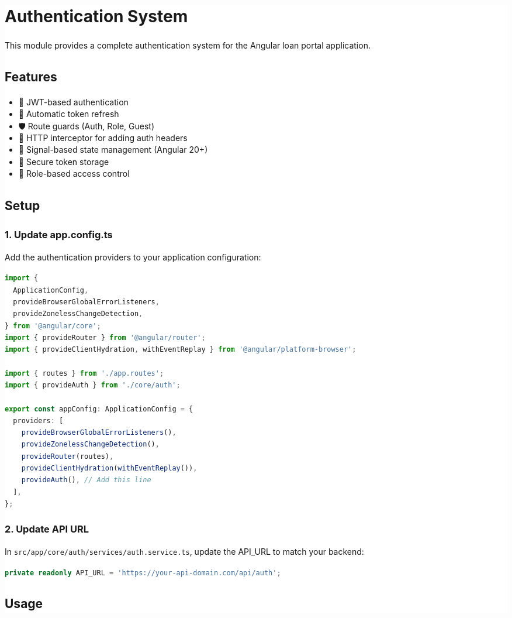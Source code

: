 # Authentication System

This module provides a complete authentication system for the Angular loan portal application.

## Features

- 🔐 JWT-based authentication
- 🔄 Automatic token refresh
- 🛡️ Route guards (Auth, Role, Guest)
- 📡 HTTP interceptor for adding auth headers
- 🎯 Signal-based state management (Angular 20+)
- 💾 Secure token storage
- 🔀 Role-based access control

## Setup

### 1. Update app.config.ts

Add the authentication providers to your application configuration:

```typescript
import {
  ApplicationConfig,
  provideBrowserGlobalErrorListeners,
  provideZonelessChangeDetection,
} from '@angular/core';
import { provideRouter } from '@angular/router';
import { provideClientHydration, withEventReplay } from '@angular/platform-browser';

import { routes } from './app.routes';
import { provideAuth } from './core/auth';

export const appConfig: ApplicationConfig = {
  providers: [
    provideBrowserGlobalErrorListeners(),
    provideZonelessChangeDetection(),
    provideRouter(routes),
    provideClientHydration(withEventReplay()),
    provideAuth(), // Add this line
  ],
};
```

### 2. Update API URL

In `src/app/core/auth/services/auth.service.ts`, update the API_URL to match your backend:

```typescript
private readonly API_URL = 'https://your-api-domain.com/api/auth';
```

## Usage
